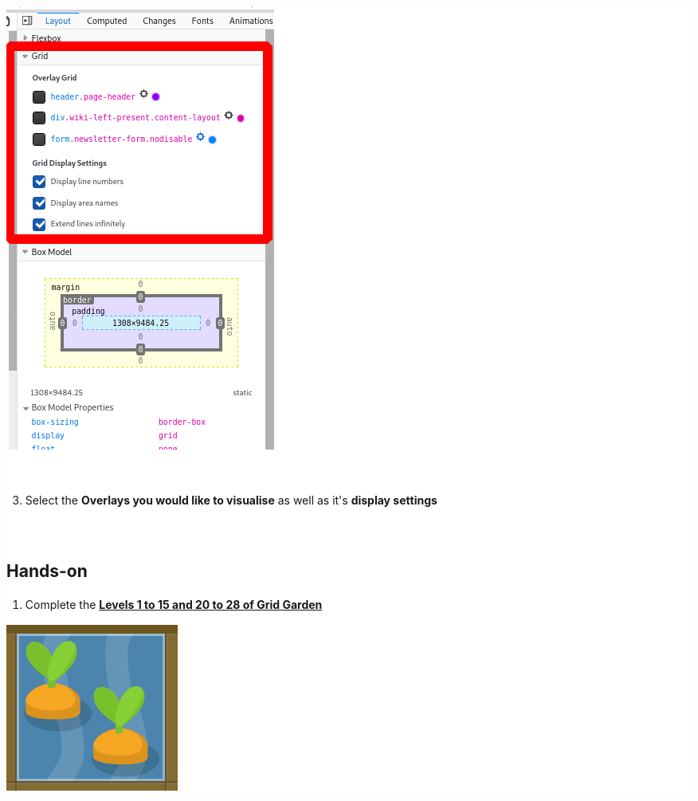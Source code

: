    ![image-20200406020019103](assets/image-20200406020019103.png)

   <br>

   

3. Select the **Overlays you would like to visualise** as well as it's **display settings**

<br>



## Hands-on

1. Complete the [**Levels 1 to 15  and 20 to 28 of Grid Garden**](https://cssgridgarden.com/)



![image-20200406023630432](assets/image-20200406023630432.png)
